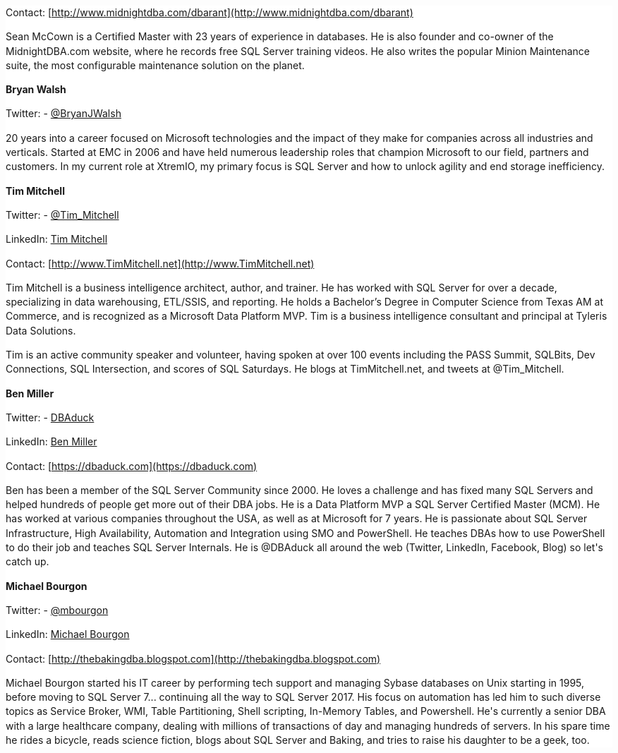 Contact: [http://www.midnightdba.com/dbarant](http://www.midnightdba.com/dbarant)
 
Sean McCown is a Certified Master with 23 years of experience in databases. He is also founder and co-owner of the MidnightDBA.com website, where he records free SQL Server training videos. He also writes the popular Minion Maintenance suite, the most configurable maintenance solution on the planet.
 
**Bryan Walsh**
 
Twitter:  - [@BryanJWalsh](https://www.twitter.com/@BryanJWalsh)
 
20 years into a career focused on Microsoft technologies and the impact of they make for companies across all industries and verticals. Started at EMC in 2006 and have held numerous leadership roles that champion Microsoft to our field, partners and customers. In my current role at XtremIO, my primary focus is SQL Server and how to unlock agility and end storage inefficiency.
 
**Tim Mitchell**
 
Twitter:  - [@Tim_Mitchell](https://www.twitter.com/@Tim_Mitchell)
 
LinkedIn: [Tim Mitchell](https://www.linkedin.com/in/timmitchell/)
 
Contact: [http://www.TimMitchell.net](http://www.TimMitchell.net)
 
Tim Mitchell is a business intelligence architect, author, and trainer. He has worked with SQL Server for over a decade, specializing in data warehousing, ETL/SSIS, and reporting. He holds a Bachelor’s Degree in Computer Science from Texas AM at Commerce, and is recognized as a Microsoft Data Platform MVP.  Tim is a business intelligence consultant and principal at Tyleris Data Solutions.

Tim is an active community speaker and volunteer, having spoken at over 100 events including the PASS Summit, SQLBits, Dev Connections, SQL Intersection, and scores of SQL Saturdays. He blogs at TimMitchell.net, and tweets at @Tim_Mitchell.
 
**Ben Miller**
 
Twitter:  - [DBAduck](https://www.twitter.com/DBAduck)
 
LinkedIn: [Ben Miller](http://www.linkedin.com/in/dbaduck/)
 
Contact: [https://dbaduck.com](https://dbaduck.com)
 
Ben has been a member of the SQL Server Community since 2000. He loves a challenge and has fixed many SQL Servers and helped hundreds of people get more out of their DBA jobs.  He is a Data Platform MVP a SQL Server Certified Master (MCM). He has worked at various companies throughout the USA, as well as at Microsoft for 7 years. He is passionate about SQL Server Infrastructure, High Availability, Automation and Integration using SMO and PowerShell. He teaches DBAs how to use PowerShell to do their job and teaches SQL Server Internals. He is @DBAduck all around the web (Twitter, LinkedIn, Facebook, Blog) so let's catch up.
 
**Michael Bourgon**
 
Twitter:  - [@mbourgon](https://www.twitter.com/@mbourgon)
 
LinkedIn: [Michael Bourgon](http://www.linkedin.com/in/michaelbourgon)
 
Contact: [http://thebakingdba.blogspot.com](http://thebakingdba.blogspot.com)
 
Michael Bourgon started his IT career by performing tech support and managing Sybase databases on Unix starting in 1995, before moving to SQL Server 7... continuing all the way to SQL Server 2017.  His focus on automation has led him to such diverse topics as Service Broker, WMI, Table Partitioning, Shell scripting, In-Memory Tables, and Powershell. He's currently a senior DBA with a large healthcare company, dealing with millions of transactions of day and managing hundreds of servers.  In his spare time he rides a bicycle, reads science fiction, blogs about SQL Server and Baking, and tries to raise his daughter to be a geek, too.
 